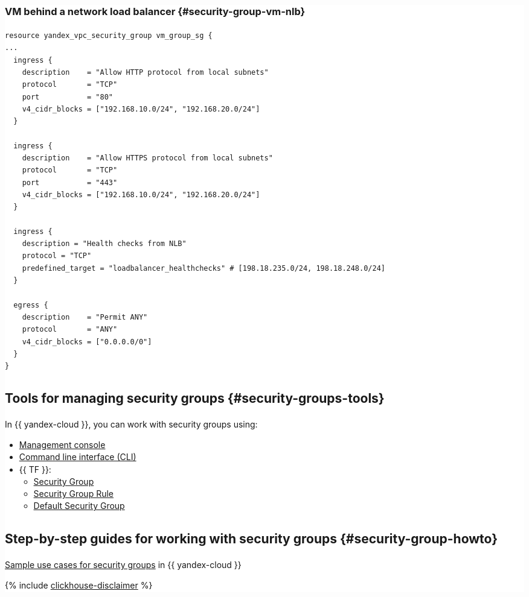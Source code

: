 ### VM behind a network load balancer {#security-group-vm-nlb}

```
resource yandex_vpc_security_group vm_group_sg {
...
  ingress {
    description    = "Allow HTTP protocol from local subnets"
    protocol       = "TCP"
    port           = "80"
    v4_cidr_blocks = ["192.168.10.0/24", "192.168.20.0/24"]
  }

  ingress {
    description    = "Allow HTTPS protocol from local subnets"
    protocol       = "TCP"
    port           = "443"
    v4_cidr_blocks = ["192.168.10.0/24", "192.168.20.0/24"]
  }

  ingress {
    description = "Health checks from NLB"
    protocol = "TCP"
    predefined_target = "loadbalancer_healthchecks" # [198.18.235.0/24, 198.18.248.0/24]
  }

  egress {
    description    = "Permit ANY"
    protocol       = "ANY"
    v4_cidr_blocks = ["0.0.0.0/0"]
  }
}
```

## Tools for managing security groups {#security-groups-tools}

In {{ yandex-cloud }}, you can work with security groups using:

* [Management console](https://console.cloud.yandex.ru/folders/{folder-id}/vpc/security-groups/)
* [Command line interface (CLI)](https://cloud.yandex.ru/docs/cli/cli-ref/managed-services/vpc/security-group/)
* {{ TF }}:
   * [Security Group](https://terraform-provider.yandexcloud.net/Resources/vpc_security_group)
   * [Security Group Rule](https://terraform-provider.yandexcloud.net/Resources/vpc_security_group_rule)
   * [Default Security Group](https://terraform-provider.yandexcloud.net/Resources/vpc_default_security_group)

## Step-by-step guides for working with security groups {#security-group-howto}

[Sample use cases for security groups](../../vpc/operations/index.md#security-groups) in {{ yandex-cloud }}

{% include [clickhouse-disclaimer](../../_includes/clickhouse-disclaimer.md) %}
